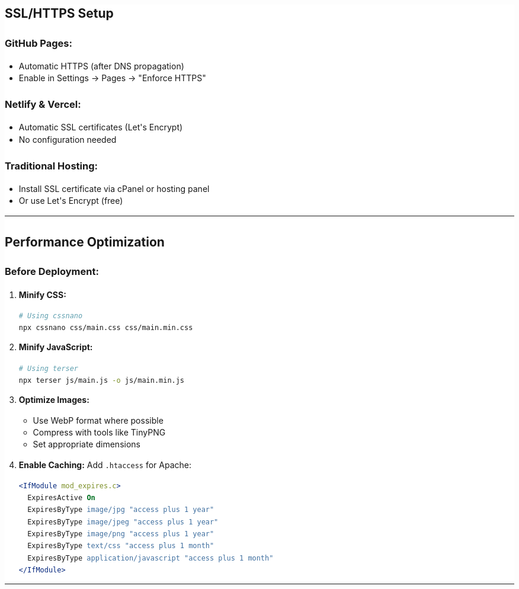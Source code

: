 
## SSL/HTTPS Setup

### GitHub Pages:
- Automatic HTTPS (after DNS propagation)
- Enable in Settings → Pages → "Enforce HTTPS"

### Netlify & Vercel:
- Automatic SSL certificates (Let's Encrypt)
- No configuration needed

### Traditional Hosting:
- Install SSL certificate via cPanel or hosting panel
- Or use Let's Encrypt (free)

---

## Performance Optimization

### Before Deployment:

1. **Minify CSS:**
   ```bash
   # Using cssnano
   npx cssnano css/main.css css/main.min.css
   ```

2. **Minify JavaScript:**
   ```bash
   # Using terser
   npx terser js/main.js -o js/main.min.js
   ```

3. **Optimize Images:**
   - Use WebP format where possible
   - Compress with tools like TinyPNG
   - Set appropriate dimensions

4. **Enable Caching:**
   Add `.htaccess` for Apache:
   ```apache
   <IfModule mod_expires.c>
     ExpiresActive On
     ExpiresByType image/jpg "access plus 1 year"
     ExpiresByType image/jpeg "access plus 1 year"
     ExpiresByType image/png "access plus 1 year"
     ExpiresByType text/css "access plus 1 month"
     ExpiresByType application/javascript "access plus 1 month"
   </IfModule>
   ```

---
